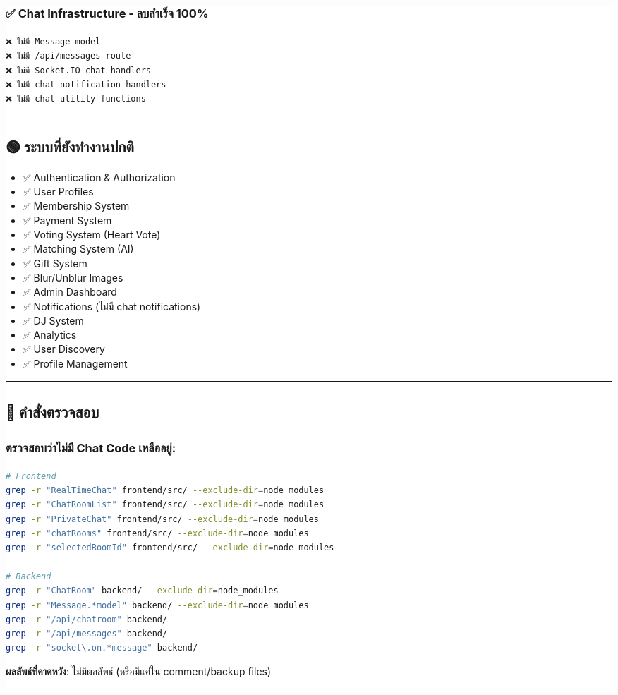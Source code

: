 ### ✅ Chat Infrastructure - ลบสำเร็จ 100%
```bash
❌ ไม่มี Message model
❌ ไม่มี /api/messages route
❌ ไม่มี Socket.IO chat handlers
❌ ไม่มี chat notification handlers
❌ ไม่มี chat utility functions
```

---

## 🟢 ระบบที่ยังทำงานปกติ

- ✅ Authentication & Authorization
- ✅ User Profiles
- ✅ Membership System
- ✅ Payment System
- ✅ Voting System (Heart Vote)
- ✅ Matching System (AI)
- ✅ Gift System
- ✅ Blur/Unblur Images
- ✅ Admin Dashboard
- ✅ Notifications (ไม่มี chat notifications)
- ✅ DJ System
- ✅ Analytics
- ✅ User Discovery
- ✅ Profile Management

---

## 📝 คำสั่งตรวจสอบ

### ตรวจสอบว่าไม่มี Chat Code เหลืออยู่:

```bash
# Frontend
grep -r "RealTimeChat" frontend/src/ --exclude-dir=node_modules
grep -r "ChatRoomList" frontend/src/ --exclude-dir=node_modules
grep -r "PrivateChat" frontend/src/ --exclude-dir=node_modules
grep -r "chatRooms" frontend/src/ --exclude-dir=node_modules
grep -r "selectedRoomId" frontend/src/ --exclude-dir=node_modules

# Backend
grep -r "ChatRoom" backend/ --exclude-dir=node_modules
grep -r "Message.*model" backend/ --exclude-dir=node_modules
grep -r "/api/chatroom" backend/
grep -r "/api/messages" backend/
grep -r "socket\.on.*message" backend/
```

**ผลลัพธ์ที่คาดหวัง**: ไม่มีผลลัพธ์ (หรือมีแค่ใน comment/backup files)

---